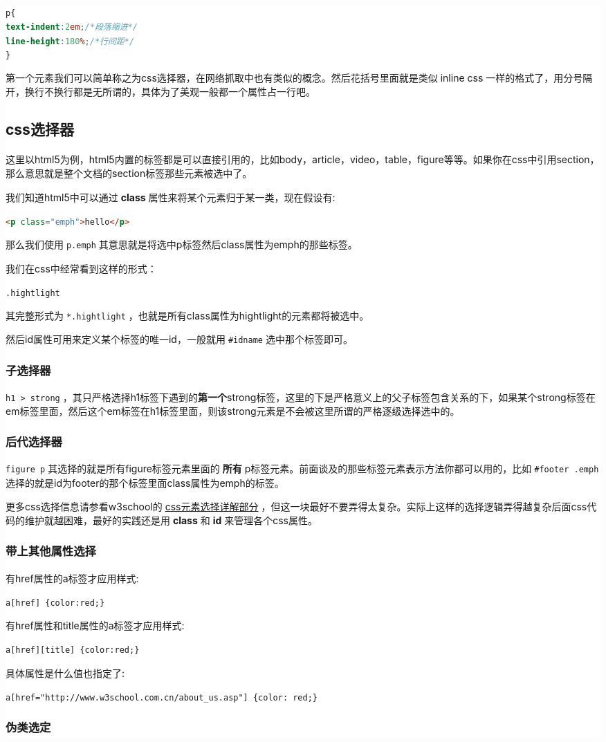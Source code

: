```css
p{
text-indent:2em;/*段落缩进*/
line-height:180%;/*行间距*/
}
```

第一个元素我们可以简单称之为css选择器，在网络抓取中也有类似的概念。然后花括号里面就是类似 inline css 一样的格式了，用分号隔开，换行不换行都是无所谓的，具体为了美观一般都一个属性占一行吧。

## css选择器

这里以html5为例，html5内置的标签都是可以直接引用的，比如body，article，video，table，figure等等。如果你在css中引用section，那么意思就是整个文档的section标签那些元素被选中了。

我们知道html5中可以通过 **class** 属性来将某个元素归于某一类，现在假设有:
```html
<p class="emph">hello</p>
```
那么我们使用 `p.emph` 其意思就是将选中p标签然后class属性为emph的那些标签。

我们在css中经常看到这样的形式：

```html
.hightlight
```

其完整形式为 `*.hightlight` ，也就是所有class属性为hightlight的元素都将被选中。

然后id属性可用来定义某个标签的唯一id，一般就用 `#idname` 选中那个标签即可。



### 子选择器

  `h1 > strong` ，其只严格选择h1标签下遇到的**第一个**strong标签，这里的下是严格意义上的父子标签包含关系的下，如果某个strong标签在em标签里面，然后这个em标签在h1标签里面，则该strong元素是不会被这里所谓的严格逐级选择选中的。

### 后代选择器

 `figure p` 其选择的就是所有figure标签元素里面的 **所有** p标签元素。前面谈及的那些标签元素表示方法你都可以用的，比如 `#footer .emph` 选择的就是id为footer的那个标签里面class属性为emph的标签。



更多css选择信息请参看w3school的 [css元素选择详解部分](http://www.w3school.com.cn/css/css_selector_type.asp) ，但这一块最好不要弄得太复杂。实际上这样的选择逻辑弄得越复杂后面css代码的维护就越困难，最好的实践还是用 **class** 和 **id** 来管理各个css属性。

### 带上其他属性选择

有href属性的a标签才应用样式:
```
a[href] {color:red;}
```
有href属性和title属性的a标签才应用样式:
```
a[href][title] {color:red;}
```
具体属性是什么值也指定了:
```
a[href="http://www.w3school.com.cn/about_us.asp"] {color: red;}
```
### 伪类选定
